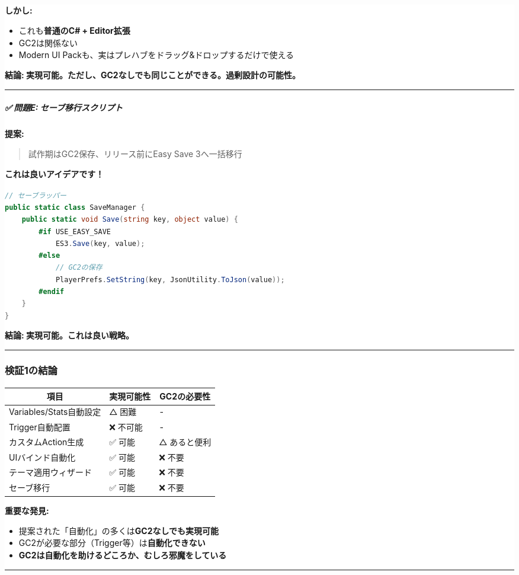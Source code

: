 **しかし:**
- これも**普通のC# + Editor拡張**
- GC2は関係ない
- Modern UI Packも、実はプレハブをドラッグ&ドロップするだけで使える

**結論: 実現可能。ただし、GC2なしでも同じことができる。過剰設計の可能性。**

---

##### ✅ 問題E: セーブ移行スクリプト

**提案:**
> 試作期はGC2保存、リリース前にEasy Save 3へ一括移行

**これは良いアイデアです！**

```csharp
// セーブラッパー
public static class SaveManager {
    public static void Save(string key, object value) {
        #if USE_EASY_SAVE
            ES3.Save(key, value);
        #else
            // GC2の保存
            PlayerPrefs.SetString(key, JsonUtility.ToJson(value));
        #endif
    }
}
```

**結論: 実現可能。これは良い戦略。**

---

### 検証1の結論

| 項目 | 実現可能性 | GC2の必要性 |
|------|------------|-------------|
| Variables/Stats自動設定 | △ 困難 | - |
| Trigger自動配置 | ❌ 不可能 | - |
| カスタムAction生成 | ✅ 可能 | △ あると便利 |
| UIバインド自動化 | ✅ 可能 | ❌ 不要 |
| テーマ適用ウィザード | ✅ 可能 | ❌ 不要 |
| セーブ移行 | ✅ 可能 | ❌ 不要 |

**重要な発見:**
- 提案された「自動化」の多くは**GC2なしでも実現可能**
- GC2が必要な部分（Trigger等）は**自動化できない**
- **GC2は自動化を助けるどころか、むしろ邪魔をしている**

---
